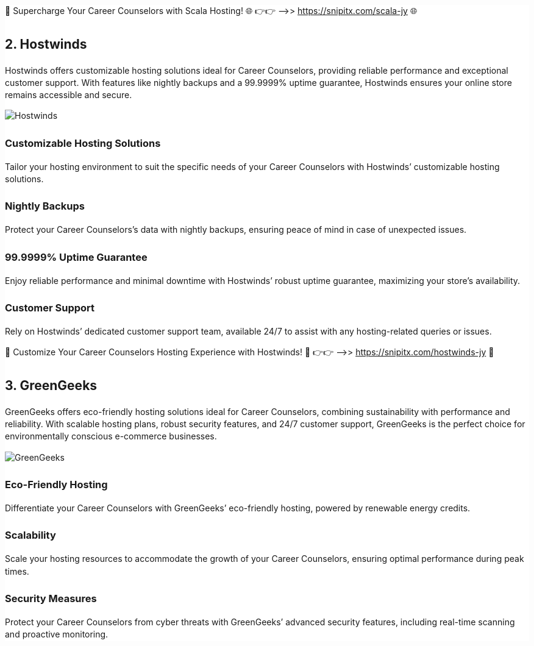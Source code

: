 🚀 Supercharge Your Career Counselors with Scala Hosting! 🌐
👉👉 -->> https://snipitx.com/scala-jy 🌐

## 2. Hostwinds

Hostwinds offers customizable hosting solutions ideal for Career Counselors, providing reliable performance and exceptional customer support. With features like nightly backups and a 99.9999% uptime guarantee, Hostwinds ensures your online store remains accessible and secure.

![Hostwinds](https://i.imgur.com/53aSNXx.jpeg "Hostwinds Hosting")

### Customizable Hosting Solutions
Tailor your hosting environment to suit the specific needs of your Career Counselors with Hostwinds’ customizable hosting solutions.

### Nightly Backups
Protect your Career Counselors’s data with nightly backups, ensuring peace of mind in case of unexpected issues.

### 99.9999% Uptime Guarantee
Enjoy reliable performance and minimal downtime with Hostwinds’ robust uptime guarantee, maximizing your store’s availability.

### Customer Support
Rely on Hostwinds’ dedicated customer support team, available 24/7 to assist with any hosting-related queries or issues.

🌟 Customize Your Career Counselors Hosting Experience with Hostwinds! 🚀
👉👉 -->> https://snipitx.com/hostwinds-jy 🚀


## 3. GreenGeeks

GreenGeeks offers eco-friendly hosting solutions ideal for Career Counselors, combining sustainability with performance and reliability. With scalable hosting plans, robust security features, and 24/7 customer support, GreenGeeks is the perfect choice for environmentally conscious e-commerce businesses.

![GreenGeeks](https://i.imgur.com/eEwuntu.jpg "GreenGeeks Hosting")

### Eco-Friendly Hosting
Differentiate your Career Counselors with GreenGeeks’ eco-friendly hosting, powered by renewable energy credits.

### Scalability
Scale your hosting resources to accommodate the growth of your Career Counselors, ensuring optimal performance during peak times.

### Security Measures
Protect your Career Counselors from cyber threats with GreenGeeks’ advanced security features, including real-time scanning and proactive monitoring.
